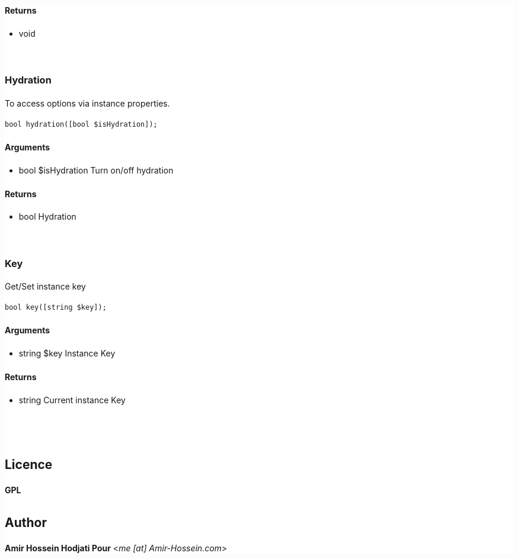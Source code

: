 #### Returns
- void

<br />

### Hydration
To access options via instance properties.

	bool hydration([bool $isHydration]);

#### Arguments
- bool $isHydration Turn on/off hydration

#### Returns
- bool Hydration


<br />

### Key
Get/Set instance key

	bool key([string $key]);

#### Arguments
- string $key Instance Key

#### Returns
- string Current instance Key


<br />
<br />

## Licence
**GPL**

## Author
**Amir Hossein Hodjati Pour** <_me [at] Amir-Hossein.com_>


